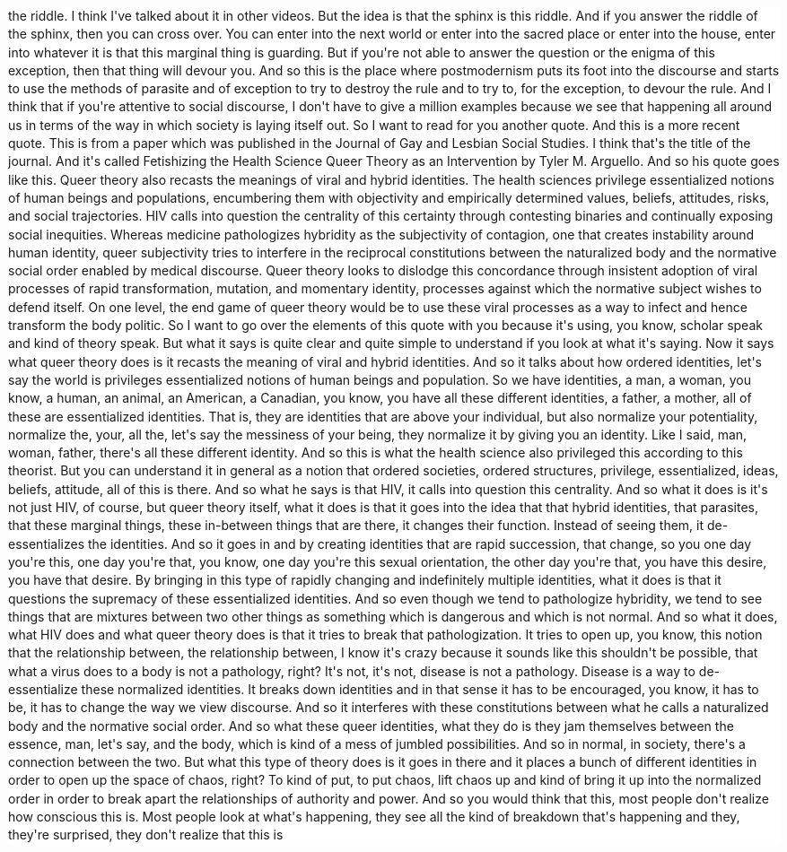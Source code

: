 the riddle. I think I've talked about it in other videos. But the idea is that the sphinx is this riddle. And if you answer the riddle of the sphinx, then you can cross over. You can enter into the next world or enter into the sacred place or enter into the house, enter into whatever it is that this marginal thing is guarding. But if you're not able to answer the question or the enigma of this exception, then that thing will devour you. And so this is the place where postmodernism puts its foot into the discourse and starts to use the methods of parasite and of exception to try to destroy the rule and to try to, for the exception, to devour the rule. And I think that if you're attentive to social discourse, I don't have to give a million examples because we see that happening all around us in terms of the way in which society is laying itself out. So I want to read for you another quote. And this is a more recent quote. This is from a paper which was published in the Journal of Gay and Lesbian Social Studies. I think that's the title of the journal. And it's called Fetishizing the Health Science Queer Theory as an Intervention by Tyler M. Arguello. And so his quote goes like this. Queer theory also recasts the meanings of viral and hybrid identities. The health sciences privilege essentialized notions of human beings and populations, encumbering them with objectivity and empirically determined values, beliefs, attitudes, risks, and social trajectories. HIV calls into question the centrality of this certainty through contesting binaries and continually exposing social inequities. Whereas medicine pathologizes hybridity as the subjectivity of contagion, one that creates instability around human identity, queer subjectivity tries to interfere in the reciprocal constitutions between the naturalized body and the normative social order enabled by medical discourse. Queer theory looks to dislodge this concordance through insistent adoption of viral processes of rapid transformation, mutation, and momentary identity, processes against which the normative subject wishes to defend itself. On one level, the end game of queer theory would be to use these viral processes as a way to infect and hence transform the body politic. So I want to go over the elements of this quote with you because it's using, you know, scholar speak and kind of theory speak. But what it says is quite clear and quite simple to understand if you look at what it's saying. Now it says what queer theory does is it recasts the meaning of viral and hybrid identities. And so it talks about how ordered identities, let's say the world is privileges essentialized notions of human beings and population. So we have identities, a man, a woman, you know, a human, an animal, an American, a Canadian, you know, you have all these different identities, a father, a mother, all of these are essentialized identities. That is, they are identities that are above your individual, but also normalize your potentiality, normalize the, your, all the, let's say the messiness of your being, they normalize it by giving you an identity. Like I said, man, woman, father, there's all these different identity. And so this is what the health science also privileged this according to this theorist. But you can understand it in general as a notion that ordered societies, ordered structures, privilege, essentialized, ideas, beliefs, attitude, all of this is there. And so what he says is that HIV, it calls into question this centrality. And so what it does is it's not just HIV, of course, but queer theory itself, what it does is that it goes into the idea that that hybrid identities, that parasites, that these marginal things, these in-between things that are there, it changes their function. Instead of seeing them, it de-essentializes the identities. And so it goes in and by creating identities that are rapid succession, that change, so you one day you're this, one day you're that, you know, one day you're this sexual orientation, the other day you're that, you have this desire, you have that desire. By bringing in this type of rapidly changing and indefinitely multiple identities, what it does is that it questions the supremacy of these essentialized identities. And so even though we tend to pathologize hybridity, we tend to see things that are mixtures between two other things as something which is dangerous and which is not normal. And so what it does, what HIV does and what queer theory does is that it tries to break that pathologization. It tries to open up, you know, this notion that the relationship between, the relationship between, I know it's crazy because it sounds like this shouldn't be possible, that what a virus does to a body is not a pathology, right? It's not, it's not, disease is not a pathology. Disease is a way to de-essentialize these normalized identities. It breaks down identities and in that sense it has to be encouraged, you know, it has to be, it has to change the way we view discourse. And so it interferes with these constitutions between what he calls a naturalized body and the normative social order. And so what these queer identities, what they do is they jam themselves between the essence, man, let's say, and the body, which is kind of a mess of jumbled possibilities. And so in normal, in society, there's a connection between the two. But what this type of theory does is it goes in there and it places a bunch of different identities in order to open up the space of chaos, right? To kind of put, to put chaos, lift chaos up and kind of bring it up into the normalized order in order to break apart the relationships of authority and power. And so you would think that this, most people don't realize how conscious this is. Most people look at what's happening, they see all the kind of breakdown that's happening and they, they're surprised, they don't realize that this is
